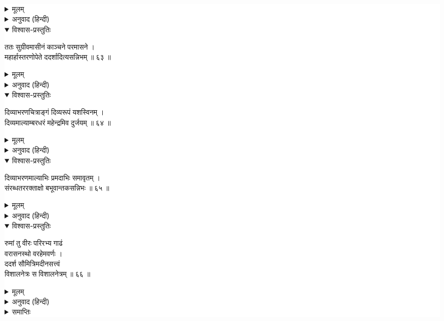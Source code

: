 <details><summary>मूलम्</summary></details>

<details><summary>अनुवाद (हिन्दी)</summary></details>

<details open><summary>विश्वास-प्रस्तुतिः</summary>

ततः सुग्रीवमासीनं काञ्चने परमासने ।  
महार्हास्तरणोपेते ददर्शादित्यसन्निभम् ॥ ६३ ॥
</details>

<details><summary>मूलम्</summary></details>

<details><summary>अनुवाद (हिन्दी)</summary></details>

<details open><summary>विश्वास-प्रस्तुतिः</summary>

दिव्याभरणचित्राङ्गं दिव्यरूपं यशस्विनम् ।  
दिव्यमाल्याम्बरधरं महेन्द्रमिव दुर्जयम् ॥ ६४ ॥
</details>

<details><summary>मूलम्</summary></details>

<details><summary>अनुवाद (हिन्दी)</summary></details>

<details open><summary>विश्वास-प्रस्तुतिः</summary>

दिव्याभरणमाल्याभिः प्रमदाभिः समावृतम् ।  
संरब्धतररक्ताक्षो बभूवान्तकसन्निभः ॥ ६५ ॥
</details>

<details><summary>मूलम्</summary></details>

<details><summary>अनुवाद (हिन्दी)</summary></details>

<details open><summary>विश्वास-प्रस्तुतिः</summary>

रुमां तु वीरः परिरभ्य गाढं  
वरासनस्थो वरहेमवर्णः ।  
ददर्श सौमित्रिमदीनसत्त्वं  
विशालनेत्रः स विशालनेत्रम् ॥ ६६ ॥
</details>

<details><summary>मूलम्</summary></details>

<details><summary>अनुवाद (हिन्दी)</summary></details>

<details><summary>समाप्तिः</summary></details>

